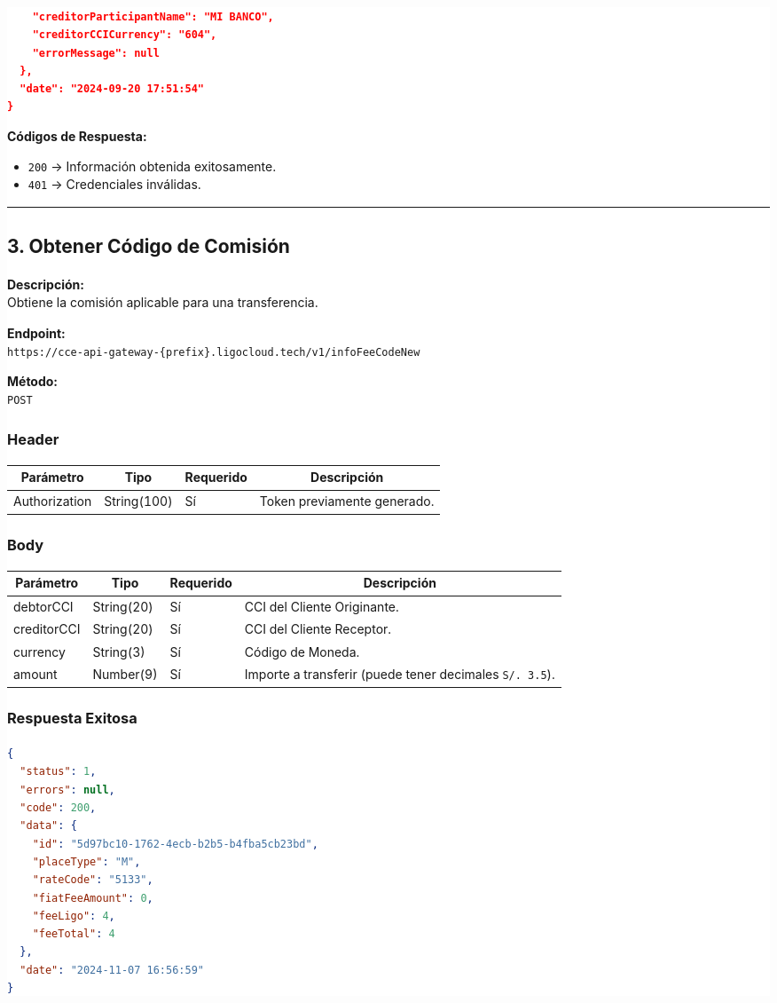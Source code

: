 ```json
    "creditorParticipantName": "MI BANCO",
    "creditorCCICurrency": "604",
    "errorMessage": null
  },
  "date": "2024-09-20 17:51:54"
}
```

**Códigos de Respuesta:**
- `200` → Información obtenida exitosamente.
- `401` → Credenciales inválidas.

---

## 3. Obtener Código de Comisión

**Descripción:**  
Obtiene la comisión aplicable para una transferencia.

**Endpoint:**  
`https://cce-api-gateway-{prefix}.ligocloud.tech/v1/infoFeeCodeNew`

**Método:**  
`POST`

### Header

| Parámetro     | Tipo         | Requerido | Descripción |
|---------------|--------------|-----------|-------------|
| Authorization | String(100)  | Sí        | Token previamente generado. |

### Body

| Parámetro   | Tipo        | Requerido | Descripción |
|-------------|-------------|-----------|-------------|
| debtorCCI   | String(20)  | Sí  | CCI del Cliente Originante. |
| creditorCCI | String(20)  | Sí  | CCI del Cliente Receptor. |
| currency    | String(3)   | Sí  | Código de Moneda. |
| amount      | Number(9)   | Sí  | Importe a transferir (puede tener decimales `S/. 3.5`). |

### Respuesta Exitosa

```json
{
  "status": 1,
  "errors": null,
  "code": 200,
  "data": {
    "id": "5d97bc10-1762-4ecb-b2b5-b4fba5cb23bd",
    "placeType": "M",
    "rateCode": "5133",
    "fiatFeeAmount": 0,
    "feeLigo": 4,
    "feeTotal": 4
  },
  "date": "2024-11-07 16:56:59"
}
```
